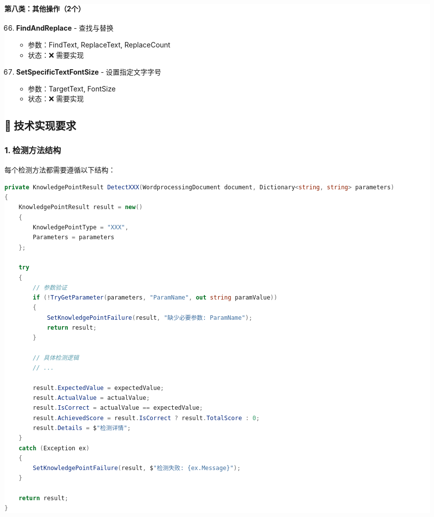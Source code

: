 #### 第八类：其他操作（2个）
66. **FindAndReplace** - 查找与替换
    - 参数：FindText, ReplaceText, ReplaceCount
    - 状态：❌ 需要实现

67. **SetSpecificTextFontSize** - 设置指定文字字号
    - 参数：TargetText, FontSize
    - 状态：❌ 需要实现

## 🔧 技术实现要求

### 1. 检测方法结构

每个检测方法都需要遵循以下结构：
```csharp
private KnowledgePointResult DetectXXX(WordprocessingDocument document, Dictionary<string, string> parameters)
{
    KnowledgePointResult result = new()
    {
        KnowledgePointType = "XXX",
        Parameters = parameters
    };

    try
    {
        // 参数验证
        if (!TryGetParameter(parameters, "ParamName", out string paramValue))
        {
            SetKnowledgePointFailure(result, "缺少必要参数: ParamName");
            return result;
        }

        // 具体检测逻辑
        // ...

        result.ExpectedValue = expectedValue;
        result.ActualValue = actualValue;
        result.IsCorrect = actualValue == expectedValue;
        result.AchievedScore = result.IsCorrect ? result.TotalScore : 0;
        result.Details = $"检测详情";
    }
    catch (Exception ex)
    {
        SetKnowledgePointFailure(result, $"检测失败: {ex.Message}");
    }

    return result;
}
```
